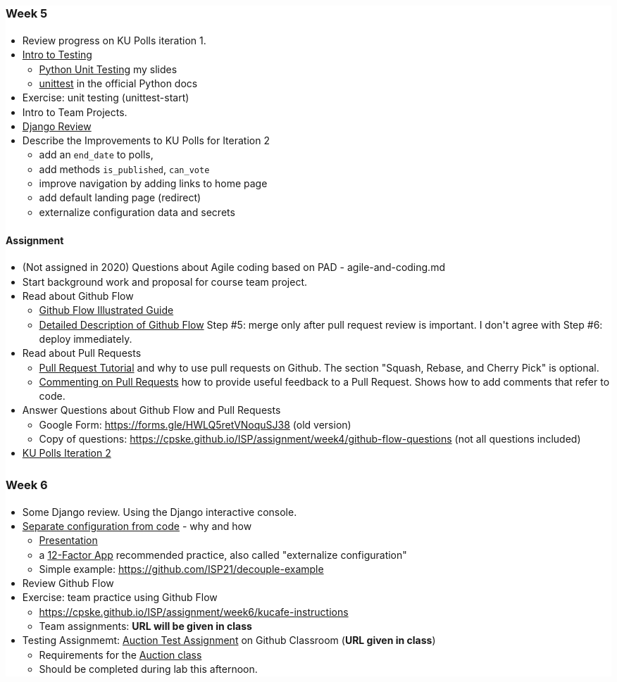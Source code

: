 ### Week 5

* Review progress on KU Polls iteration 1.
* [Intro to Testing](testing/)
  - [Python Unit Testing](testing/PythonUnitTesting.pdf) my slides
  - [unittest](https://docs.python.org/3/library/unittest.html) in the official Python docs
* Exercise: unit testing (unittest-start)
* Intro to Team Projects. 
* [Django Review](django/Django-review-1.pdf)
* Describe the Improvements to KU Polls for Iteration 2
  - add an `end_date` to polls, 
  - add methods `is_published`, `can_vote`
  - improve navigation by adding links to home page
  - add default landing page (redirect)
  - externalize configuration data and secrets

#### Assignment

* (Not assigned in 2020) Questions about Agile coding based on PAD - agile-and-coding.md
* Start background work and proposal for course team project.
* Read about Github Flow 
  - [Github Flow Illustrated Guide](https://guides.github.com/introduction/flow/)
  - [Detailed Description of Github Flow](http://scottchacon.com/2011/08/31/github-flow.html) Step #5: merge only after pull request review is important. I don't agree with Step #6: deploy immediately.
* Read about Pull Requests
  - [Pull Request Tutorial](https://yangsu.github.io/pull-request-tutorial/) and why to use pull requests on Github.  The section "Squash, Rebase, and Cherry Pick" is optional.
  - [Commenting on Pull Requests](https://help.github.com/en/articles/commenting-on-a-pull-request) how to provide useful feedback to a Pull Request. Shows how to add comments that refer to code.
* Answer Questions about Github Flow and Pull Requests
  - Google Form: <https://forms.gle/HWLQ5retVNoquSJ38> (old version)
  - Copy of questions: <https://cpske.github.io/ISP/assignment/week4/github-flow-questions> (not all questions included)
* [KU Polls Iteration 2](assignment/ku-polls/iteration2.md)


### Week 6

* Some Django review. Using the Django interactive console.
* [Separate configuration from code](refactoring/separate-configuration) - why and how
  - [Presentation](refactoring/Separate-config-from-code.pdf)
  - a [12-Factor App](https://12factor.net/config) recommended practice, also called "externalize configuration" 
  - Simple example: <https://github.com/ISP21/decouple-example>
* Review Github Flow
* Exercise: team practice using Github Flow 
  - <https://cpske.github.io/ISP/assignment/week6/kucafe-instructions>
  - Team assignments: **URL will be given in class**
* Testing Assignmemt: [Auction Test Assignment](assignment/week6/unit-testing-assignment) on Github Classroom (**URL given in class**)
  - Requirements for the [Auction class](assignment/week6/AuctionTest.pdf)
  - Should be completed during lab this afternoon.

